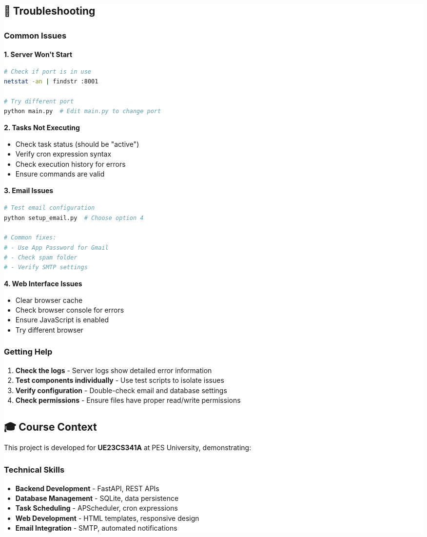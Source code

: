 ## 🚨 Troubleshooting

### Common Issues

**1. Server Won't Start**
```bash
# Check if port is in use
netstat -an | findstr :8001

# Try different port
python main.py  # Edit main.py to change port
```

**2. Tasks Not Executing**
- Check task status (should be "active")
- Verify cron expression syntax
- Check execution history for errors
- Ensure commands are valid

**3. Email Issues**
```bash
# Test email configuration
python setup_email.py  # Choose option 4

# Common fixes:
# - Use App Password for Gmail
# - Check spam folder
# - Verify SMTP settings
```

**4. Web Interface Issues**
- Clear browser cache
- Check browser console for errors
- Ensure JavaScript is enabled
- Try different browser

### Getting Help

1. **Check the logs** - Server logs show detailed error information
2. **Test components individually** - Use test scripts to isolate issues
3. **Verify configuration** - Double-check email and database settings
4. **Check permissions** - Ensure files have proper read/write permissions

## 🎓 Course Context

This project is developed for **UE23CS341A** at PES University, demonstrating:

### Technical Skills
- **Backend Development** - FastAPI, REST APIs
- **Database Management** - SQLite, data persistence
- **Task Scheduling** - APScheduler, cron expressions
- **Web Development** - HTML templates, responsive design
- **Email Integration** - SMTP, automated notifications
